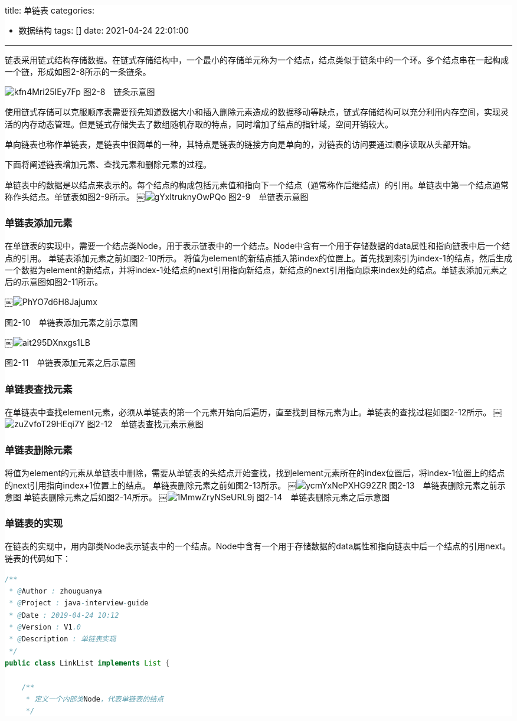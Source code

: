 title: 单链表
categories:
  - 数据结构
tags: []
date: 2021-04-24 22:01:00
---

链表采用链式结构存储数据。在链式存储结构中，一个最小的存储单元称为一个结点，结点类似于链条中的一个环。多个结点串在一起构成一个链，形成如图2-8所示的一条链条。

![kfn4Mri25IEy7Fp](https://i.loli.net/2021/04/24/kfn4Mri25IEy7Fp.jpg)
图2-8　链条示意图

使用链式存储可以克服顺序表需要预先知道数据大小和插入删除元素造成的数据移动等缺点，链式存储结构可以充分利用内存空间，实现灵活的内存动态管理。但是链式存储失去了数组随机存取的特点，同时增加了结点的指针域，空间开销较大。

单向链表也称作单链表，是链表中很简单的一种，其特点是链表的链接方向是单向的，对链表的访问要通过顺序读取从头部开始。

下面将阐述链表增加元素、查找元素和删除元素的过程。



单链表中的数据是以结点来表示的。每个结点的构成包括元素值和指向下一个结点（通常称作后继结点）的引用。单链表中第一个结点通常称作头结点。单链表如图2-9所示。
￼![gYxltruknyOwPQo](https://i.loli.net/2021/04/24/gYxltruknyOwPQo.jpg)
图2-9　单链表示意图

### 单链表添加元素
在单链表的实现中，需要一个结点类Node，用于表示链表中的一个结点。Node中含有一个用于存储数据的data属性和指向链表中后一个结点的引用。
单链表添加元素之前如图2-10所示。
将值为element的新结点插入第index的位置上。首先找到索引为index-1的结点，然后生成一个数据为element的新结点，并将index-1处结点的next引用指向新结点，新结点的next引用指向原来index处的结点。单链表添加元素之后的示意图如图2-11所示。

￼![PhYO7d6H8Jajumx](https://i.loli.net/2021/04/24/PhYO7d6H8Jajumx.jpg)


图2-10　单链表添加元素之前示意图

￼![ait295DXnxgs1LB](https://i.loli.net/2021/04/24/ait295DXnxgs1LB.jpg)

图2-11　单链表添加元素之后示意图
### 单链表查找元素
在单链表中查找element元素，必须从单链表的第一个元素开始向后遍历，直至找到目标元素为止。单链表的查找过程如图2-12所示。
￼![zuZvfoT29HEqi7Y](https://i.loli.net/2021/04/24/zuZvfoT29HEqi7Y.jpg)
图2-12　单链表查找元素示意图
### 单链表删除元素
将值为element的元素从单链表中删除，需要从单链表的头结点开始查找，找到element元素所在的index位置后，将index-1位置上的结点的next引用指向index+1位置上的结点。
单链表删除元素之前如图2-13所示。
￼![ycmYxNePXHG92ZR](https://i.loli.net/2021/04/24/ycmYxNePXHG92ZR.jpg)
图2-13　单链表删除元素之前示意图
单链表删除元素之后如图2-14所示。
￼![1MmwZryNSeURL9j](https://i.loli.net/2021/04/24/1MmwZryNSeURL9j.jpg)
图2-14　单链表删除元素之后示意图
### 单链表的实现
在链表的实现中，用内部类Node表示链表中的一个结点。Node中含有一个用于存储数据的data属性和指向链表中后一个结点的引用next。链表的代码如下：
```java
/**
 * @Author : zhouguanya
 * @Project : java-interview-guide
 * @Date : 2019-04-24 10:12
 * @Version : V1.0
 * @Description : 单链表实现
 */
public class LinkList implements List {

    /**
     * 定义一个内部类Node，代表单链表的结点
     */
```